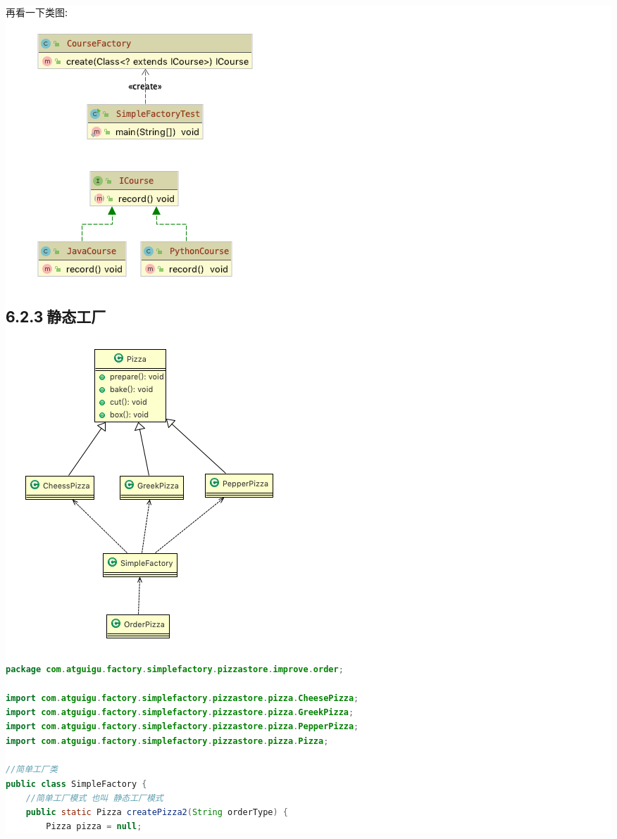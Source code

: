 再看一下类图:

![image-20200107213713750](images/image-20200107213713750.png)



## 6.2.3 静态工厂

![image-20191124173450925](images/image-20191124173450925.png)

```java
package com.atguigu.factory.simplefactory.pizzastore.improve.order;

import com.atguigu.factory.simplefactory.pizzastore.pizza.CheesePizza;
import com.atguigu.factory.simplefactory.pizzastore.pizza.GreekPizza;
import com.atguigu.factory.simplefactory.pizzastore.pizza.PepperPizza;
import com.atguigu.factory.simplefactory.pizzastore.pizza.Pizza;

//简单工厂类
public class SimpleFactory {
	//简单工厂模式 也叫 静态工厂模式 
	public static Pizza createPizza2(String orderType) {
		Pizza pizza = null;

```